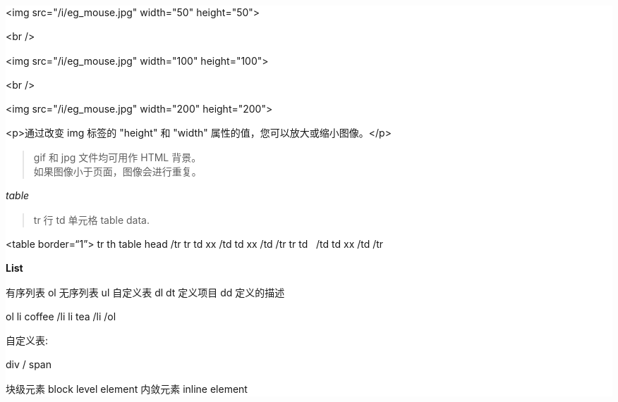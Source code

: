 


\<img src="/i/eg\_mouse.jpg" width="50" height="50"\>

\<br /\>

\<img src="/i/eg\_mouse.jpg" width="100" height="100"\>

\<br /\>

\<img src="/i/eg\_mouse.jpg" width="200" height="200"\>

\<p\>通过改变 img 标签的 "height" 和 "width" 属性的值，您可以放大或缩小图像。\</p\>




> gif 和 jpg 文件均可用作 HTML 背景。  
> 如果图像小于页面，图像会进行重复。



*table*
> tr 行 td 单元格 table data.

\<table border=“1”\>
tr th table head /tr 
tr
td xx /td 
td xx /td
/tr
tr
td &nbsp; /td
td xx /td
/tr


**List**

有序列表 ol
无序列表 ul
自定义表 dl
dt 定义项目
dd  定义的描述



ol
li coffee /li
li tea   /li
/ol



自定义表:


div / span 

块级元素 block level element
内敛元素 inline element
